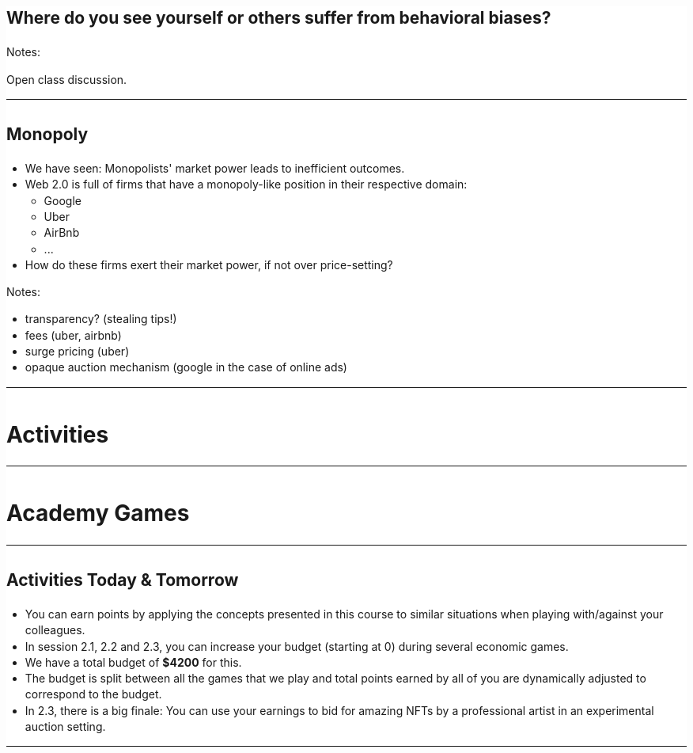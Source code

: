 


## Where do you see yourself or others suffer from behavioral biases?

Notes:

Open class discussion.

---

## Monopoly

- We have seen: Monopolists' market power leads to inefficient outcomes.
- Web 2.0 is full of firms that have a monopoly-like position in their respective domain:
  - Google
  - Uber
  - AirBnb
  - ...
- How do these firms exert their market power, if not over price-setting?

Notes:

- transparency? (stealing tips!)
- fees (uber, airbnb)
- surge pricing (uber)
- opaque auction mechanism (google in the case of online ads)

---



# Activities

---

# Academy Games



---

## Activities Today & Tomorrow

- You can earn points by applying the concepts presented in this course to similar situations when playing with/against your colleagues.
- In session 2.1, 2.2 and 2.3, you can increase your budget (starting at 0) during several economic games.
- We have a total budget of **$4200** for this.
- The budget is split between all the games that we play and total points earned by all of you are dynamically adjusted to correspond to the budget.
- In 2.3, there is a big finale: You can use your earnings to bid for amazing NFTs by a professional artist in an experimental auction setting.

---